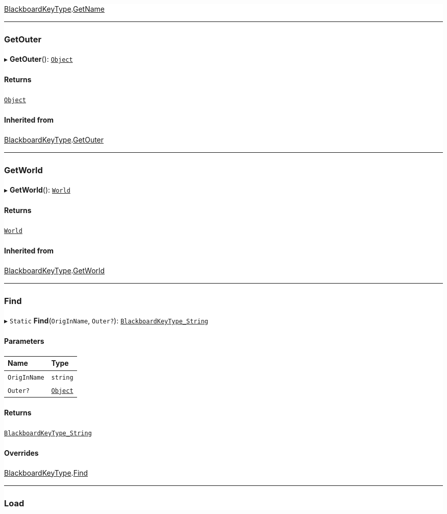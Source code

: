[BlackboardKeyType](ue_ue.BlackboardKeyType.md).[GetName](ue_ue.BlackboardKeyType.md#getname)

___

### GetOuter

▸ **GetOuter**(): [`Object`](ue_ue.Object.md)

#### Returns

[`Object`](ue_ue.Object.md)

#### Inherited from

[BlackboardKeyType](ue_ue.BlackboardKeyType.md).[GetOuter](ue_ue.BlackboardKeyType.md#getouter)

___

### GetWorld

▸ **GetWorld**(): [`World`](ue_ue.World.md)

#### Returns

[`World`](ue_ue.World.md)

#### Inherited from

[BlackboardKeyType](ue_ue.BlackboardKeyType.md).[GetWorld](ue_ue.BlackboardKeyType.md#getworld)

___

### Find

▸ `Static` **Find**(`OrigInName`, `Outer?`): [`BlackboardKeyType_String`](ue_ue.BlackboardKeyType_String.md)

#### Parameters

| Name | Type |
| :------ | :------ |
| `OrigInName` | `string` |
| `Outer?` | [`Object`](ue_ue.Object.md) |

#### Returns

[`BlackboardKeyType_String`](ue_ue.BlackboardKeyType_String.md)

#### Overrides

[BlackboardKeyType](ue_ue.BlackboardKeyType.md).[Find](ue_ue.BlackboardKeyType.md#find)

___

### Load

